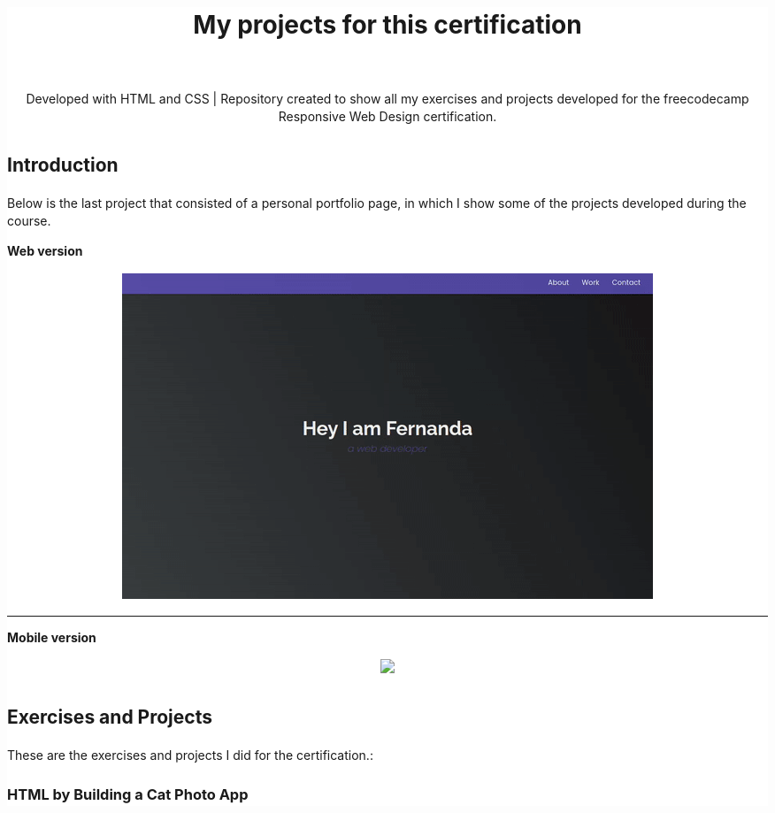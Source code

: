 <a name="readme-top"></a>

<h1 align="center"> My projects for this certification </h1> <br>

<p align="center">
  Developed with HTML and CSS |
  Repository created to show all my exercises and projects developed for the freecodecamp Responsive Web Design certification.
</p>

## Introduction

Below is the last project that consisted of a personal portfolio page, in which I show some of the projects developed during the course.

**Web version**

<p align="center">
  <img src = "assets/gif/page-web.gif" >
</p>
<hr>

**Mobile version**

<p align="center">
  <img src = "assets/gif/page-mobile.gif" width=250>
</p>

## Exercises and Projects

These are the exercises and projects I did for the certification.:

### HTML by Building a Cat Photo App

